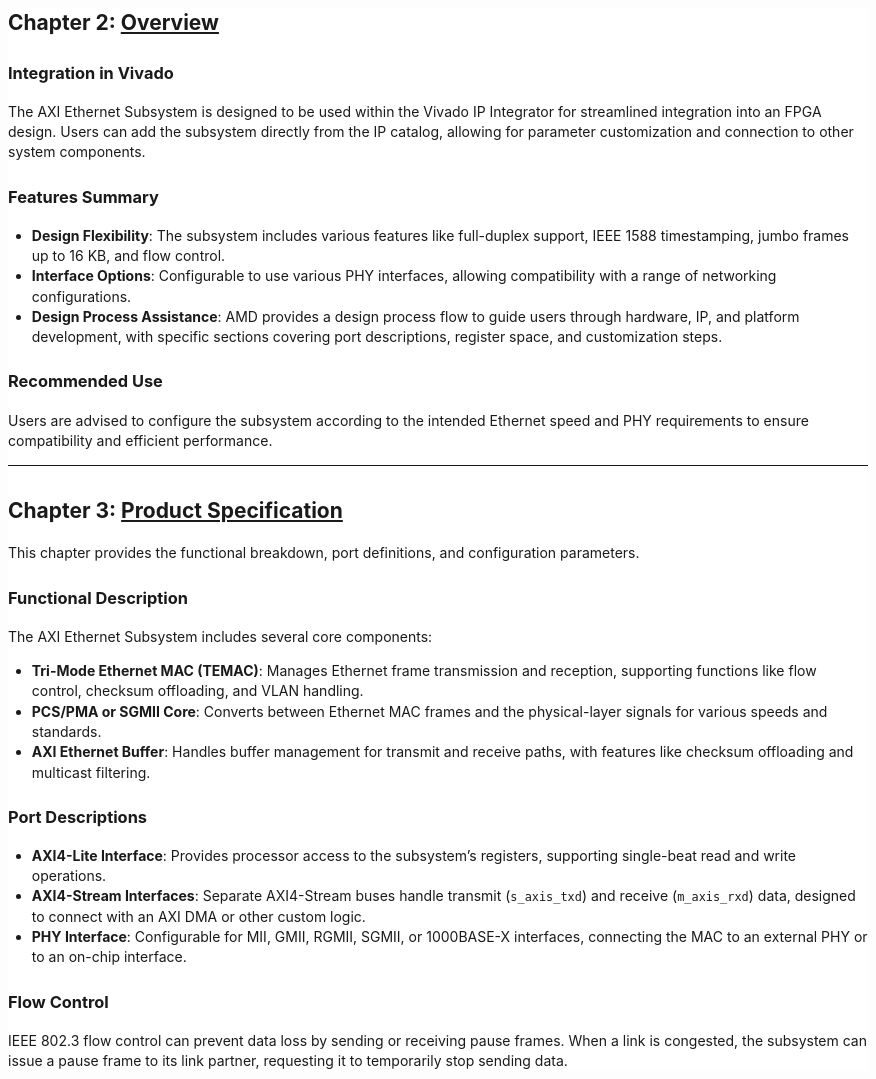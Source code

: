 ## Chapter 2: [Overview](https://github.com/ChandraPrakash024/Filter-Coffee/blob/cp024s-patch-2/Ethernet%20Documentation/Chapter-2)

### Integration in Vivado
The AXI Ethernet Subsystem is designed to be used within the Vivado IP Integrator for streamlined integration into an FPGA design. Users can add the subsystem directly from the IP catalog, allowing for parameter customization and connection to other system components.

### Features Summary
- **Design Flexibility**: The subsystem includes various features like full-duplex support, IEEE 1588 timestamping, jumbo frames up to 16 KB, and flow control.
- **Interface Options**: Configurable to use various PHY interfaces, allowing compatibility with a range of networking configurations.
- **Design Process Assistance**: AMD provides a design process flow to guide users through hardware, IP, and platform development, with specific sections covering port descriptions, register space, and customization steps.

### Recommended Use
Users are advised to configure the subsystem according to the intended Ethernet speed and PHY requirements to ensure compatibility and efficient performance.

---

## Chapter 3: [Product Specification](https://github.com/ChandraPrakash024/Filter-Coffee/blob/Master/Ethernet%20Documentation/Chapter-3.md)

This chapter provides the functional breakdown, port definitions, and configuration parameters.

### Functional Description
The AXI Ethernet Subsystem includes several core components:
- **Tri-Mode Ethernet MAC (TEMAC)**: Manages Ethernet frame transmission and reception, supporting functions like flow control, checksum offloading, and VLAN handling.
- **PCS/PMA or SGMII Core**: Converts between Ethernet MAC frames and the physical-layer signals for various speeds and standards.
- **AXI Ethernet Buffer**: Handles buffer management for transmit and receive paths, with features like checksum offloading and multicast filtering.
  
### Port Descriptions
- **AXI4-Lite Interface**: Provides processor access to the subsystem’s registers, supporting single-beat read and write operations.
- **AXI4-Stream Interfaces**: Separate AXI4-Stream buses handle transmit (`s_axis_txd`) and receive (`m_axis_rxd`) data, designed to connect with an AXI DMA or other custom logic.
- **PHY Interface**: Configurable for MII, GMII, RGMII, SGMII, or 1000BASE-X interfaces, connecting the MAC to an external PHY or to an on-chip interface.

### Flow Control
IEEE 802.3 flow control can prevent data loss by sending or receiving pause frames. When a link is congested, the subsystem can issue a pause frame to its link partner, requesting it to temporarily stop sending data.
